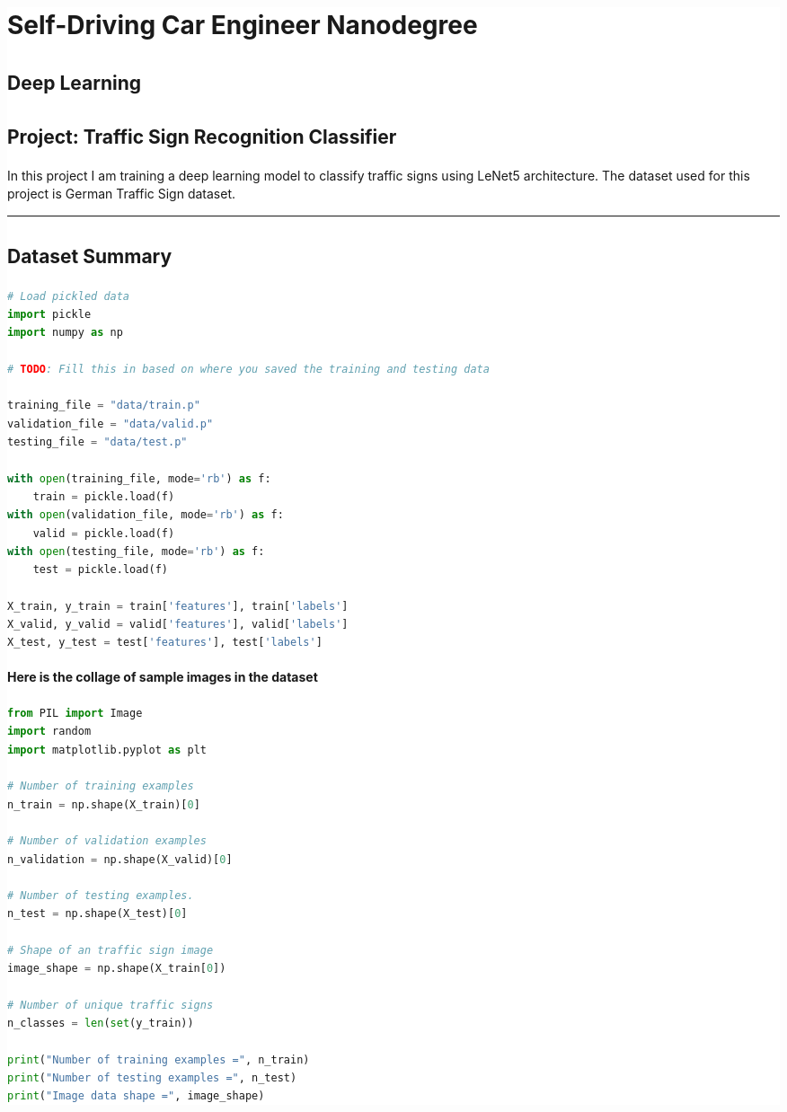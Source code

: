 
# Self-Driving Car Engineer Nanodegree

## Deep Learning

## Project: Traffic Sign Recognition Classifier

In this project I am training a deep learning model to classify traffic signs using LeNet5 architecture. The dataset used for this project is German Traffic Sign dataset. 

---
## Dataset Summary


```python
# Load pickled data
import pickle
import numpy as np

# TODO: Fill this in based on where you saved the training and testing data

training_file = "data/train.p"
validation_file = "data/valid.p"
testing_file = "data/test.p"

with open(training_file, mode='rb') as f:
    train = pickle.load(f)
with open(validation_file, mode='rb') as f:
    valid = pickle.load(f)
with open(testing_file, mode='rb') as f:
    test = pickle.load(f)
    
X_train, y_train = train['features'], train['labels']
X_valid, y_valid = valid['features'], valid['labels']
X_test, y_test = test['features'], test['labels']
```

#### Here is the collage of sample images in the dataset


```python
from PIL import Image
import random
import matplotlib.pyplot as plt

# Number of training examples
n_train = np.shape(X_train)[0]

# Number of validation examples
n_validation = np.shape(X_valid)[0]

# Number of testing examples.
n_test = np.shape(X_test)[0]

# Shape of an traffic sign image
image_shape = np.shape(X_train[0])

# Number of unique traffic signs
n_classes = len(set(y_train))

print("Number of training examples =", n_train)
print("Number of testing examples =", n_test)
print("Image data shape =", image_shape)
```